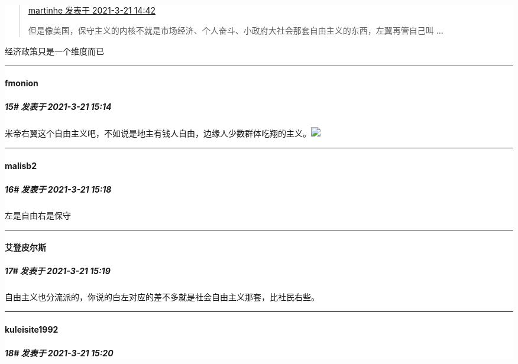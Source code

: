 

<blockquote><a href="httphttps://bbs.saraba1st.com/2b/forum.php?mod=redirect&amp;goto=findpost&amp;pid=50691314&amp;ptid=1994250" target="_blank">martinhe 发表于 2021-3-21 14:42</a>

但是像美国，保守主义的内核不就是市场经济、个人奋斗、小政府大社会那套自由主义的东西，左翼再管自己叫 ...</blockquote>
经济政策只是一个维度而已







*****

####  fmonion  
##### 15#       发表于 2021-3-21 15:14




米帝右翼这个自由主义吧，不如说是地主有钱人自由，边缘人少数群体吃翔的主义。<img src="https://static.saraba1st.com/image/smiley/face2017/067.png" referrerpolicy="no-referrer">







*****

####  malisb2  
##### 16#       发表于 2021-3-21 15:18




左是自由右是保守







*****

####  艾登皮尔斯  
##### 17#       发表于 2021-3-21 15:19




自由主义也分流派的，你说的白左对应的差不多就是社会自由主义那套，比社民右些。







*****

####  kuleisite1992  
##### 18#       发表于 2021-3-21 15:20


